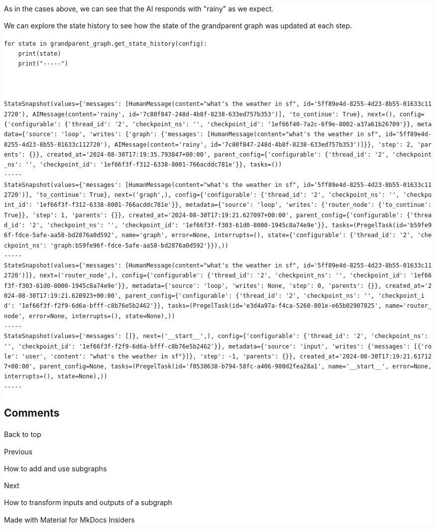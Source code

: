 
As in the cases above, we can see that the AI responds with "rainy" as we
expect.

We can explore the state history to see how the state of the grandparent graph
was updated at each step.

    
    
    for state in grandparent_graph.get_state_history(config):
        print(state)
        print("-----")
    
    
    
    StateSnapshot(values={'messages': [HumanMessage(content="what's the weather in sf", id='5ff89e4d-8255-4d23-8b55-01633c112720'), AIMessage(content='rainy', id='7c80f847-248d-4b8f-8238-633ed757b353')], 'to_continue': True}, next=(), config={'configurable': {'thread_id': '2', 'checkpoint_ns': '', 'checkpoint_id': '1ef66f40-7a2c-6f9e-8002-a37a61b26709'}}, metadata={'source': 'loop', 'writes': {'graph': {'messages': [HumanMessage(content="what's the weather in sf", id='5ff89e4d-8255-4d23-8b55-01633c112720'), AIMessage(content='rainy', id='7c80f847-248d-4b8f-8238-633ed757b353')]}}, 'step': 2, 'parents': {}}, created_at='2024-08-30T17:19:35.793847+00:00', parent_config={'configurable': {'thread_id': '2', 'checkpoint_ns': '', 'checkpoint_id': '1ef66f3f-f312-6338-8001-766acddc781e'}}, tasks=())
    -----
    StateSnapshot(values={'messages': [HumanMessage(content="what's the weather in sf", id='5ff89e4d-8255-4d23-8b55-01633c112720')], 'to_continue': True}, next=('graph',), config={'configurable': {'thread_id': '2', 'checkpoint_ns': '', 'checkpoint_id': '1ef66f3f-f312-6338-8001-766acddc781e'}}, metadata={'source': 'loop', 'writes': {'router_node': {'to_continue': True}}, 'step': 1, 'parents': {}}, created_at='2024-08-30T17:19:21.627097+00:00', parent_config={'configurable': {'thread_id': '2', 'checkpoint_ns': '', 'checkpoint_id': '1ef66f3f-f303-61d0-8000-1945c8a74e9e'}}, tasks=(PregelTask(id='b59fe96f-fdce-5afe-aa58-bd2876a0d592', name='graph', error=None, interrupts=(), state={'configurable': {'thread_id': '2', 'checkpoint_ns': 'graph:b59fe96f-fdce-5afe-aa58-bd2876a0d592'}}),))
    -----
    StateSnapshot(values={'messages': [HumanMessage(content="what's the weather in sf", id='5ff89e4d-8255-4d23-8b55-01633c112720')]}, next=('router_node',), config={'configurable': {'thread_id': '2', 'checkpoint_ns': '', 'checkpoint_id': '1ef66f3f-f303-61d0-8000-1945c8a74e9e'}}, metadata={'source': 'loop', 'writes': None, 'step': 0, 'parents': {}}, created_at='2024-08-30T17:19:21.620923+00:00', parent_config={'configurable': {'thread_id': '2', 'checkpoint_ns': '', 'checkpoint_id': '1ef66f3f-f2f9-6d6a-bfff-c8b76e5b2462'}}, tasks=(PregelTask(id='e3d4a97a-f4ca-5260-801e-e65b02907825', name='router_node', error=None, interrupts=(), state=None),))
    -----
    StateSnapshot(values={'messages': []}, next=('__start__',), config={'configurable': {'thread_id': '2', 'checkpoint_ns': '', 'checkpoint_id': '1ef66f3f-f2f9-6d6a-bfff-c8b76e5b2462'}}, metadata={'source': 'input', 'writes': {'messages': [{'role': 'user', 'content': "what's the weather in sf"}]}, 'step': -1, 'parents': {}}, created_at='2024-08-30T17:19:21.617127+00:00', parent_config=None, tasks=(PregelTask(id='f0538638-b794-58fc-a406-980d2fea28a1', name='__start__', error=None, interrupts=(), state=None),))
    -----
    

## Comments

Back to top

Previous

How to add and use subgraphs

Next

How to transform inputs and outputs of a subgraph

Made with  Material for MkDocs Insiders